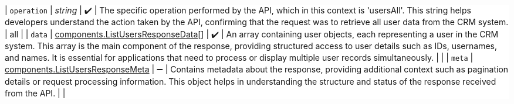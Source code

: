| `operation`                                                                                                                                                                                                                                                                                                                                  | *string*                                                                                                                                                                                                                                                                                                                                     | :heavy_check_mark:                                                                                                                                                                                                                                                                                                                           | The specific operation performed by the API, which in this context is 'usersAll'. This string helps developers understand the action taken by the API, confirming that the request was to retrieve all user data from the CRM system.                                                                                                        | all                                                                                                                                                                                                                                                                                                                                          |
| `data`                                                                                                                                                                                                                                                                                                                                       | [components.ListUsersResponseData](../../models/components/listusersresponsedata.md)[]                                                                                                                                                                                                                                                       | :heavy_check_mark:                                                                                                                                                                                                                                                                                                                           | An array containing user objects, each representing a user in the CRM system. This array is the main component of the response, providing structured access to user details such as IDs, usernames, and names. It is essential for applications that need to process or display multiple user records simultaneously.                        |                                                                                                                                                                                                                                                                                                                                              |
| `meta`                                                                                                                                                                                                                                                                                                                                       | [components.ListUsersResponseMeta](../../models/components/listusersresponsemeta.md)                                                                                                                                                                                                                                                         | :heavy_minus_sign:                                                                                                                                                                                                                                                                                                                           | Contains metadata about the response, providing additional context such as pagination details or request processing information. This object helps in understanding the structure and status of the response received from the API.                                                                                                          |                                                                                                                                                                                                                                                                                                                                              |